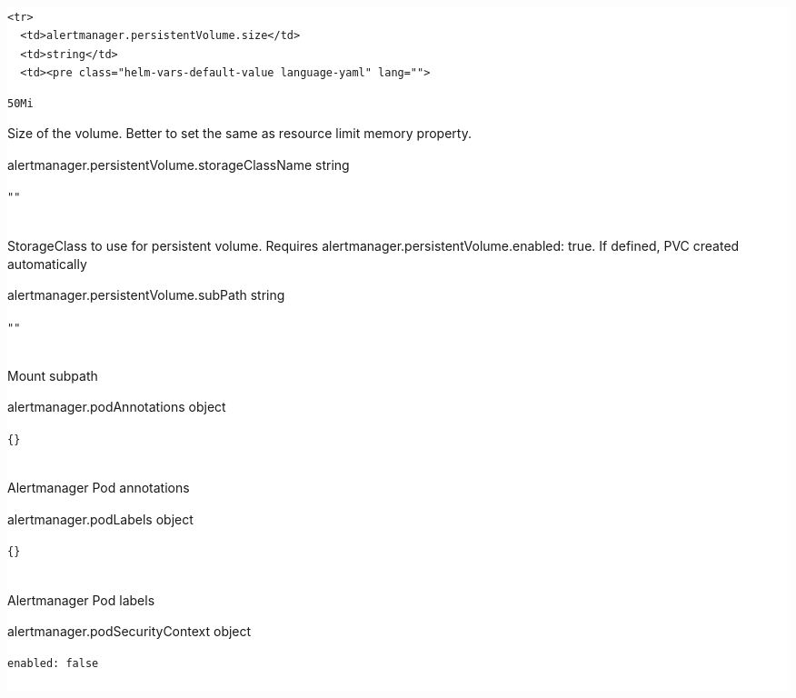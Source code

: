     <tr>
      <td>alertmanager.persistentVolume.size</td>
      <td>string</td>
      <td><pre class="helm-vars-default-value language-yaml" lang="">
<code class="language-yaml">50Mi
</code>
</pre>
</td>
      <td><p>Size of the volume. Better to set the same as resource limit memory property.</p>
</td>
    </tr>
    <tr>
      <td>alertmanager.persistentVolume.storageClassName</td>
      <td>string</td>
      <td><pre class="helm-vars-default-value language-yaml" lang="">
<code class="language-yaml">""
</code>
</pre>
</td>
      <td><p>StorageClass to use for persistent volume. Requires alertmanager.persistentVolume.enabled: true. If defined, PVC created automatically</p>
</td>
    </tr>
    <tr>
      <td>alertmanager.persistentVolume.subPath</td>
      <td>string</td>
      <td><pre class="helm-vars-default-value language-yaml" lang="">
<code class="language-yaml">""
</code>
</pre>
</td>
      <td><p>Mount subpath</p>
</td>
    </tr>
    <tr>
      <td>alertmanager.podAnnotations</td>
      <td>object</td>
      <td><pre class="helm-vars-default-value language-yaml" lang="plaintext">
<code class="language-yaml">{}
</code>
</pre>
</td>
      <td><p>Alertmanager Pod annotations</p>
</td>
    </tr>
    <tr>
      <td>alertmanager.podLabels</td>
      <td>object</td>
      <td><pre class="helm-vars-default-value language-yaml" lang="plaintext">
<code class="language-yaml">{}
</code>
</pre>
</td>
      <td><p>Alertmanager Pod labels</p>
</td>
    </tr>
    <tr>
      <td>alertmanager.podSecurityContext</td>
      <td>object</td>
      <td><pre class="helm-vars-default-value language-yaml" lang="plaintext">
<code class="language-yaml">enabled: false
</code>
</pre>
</td>